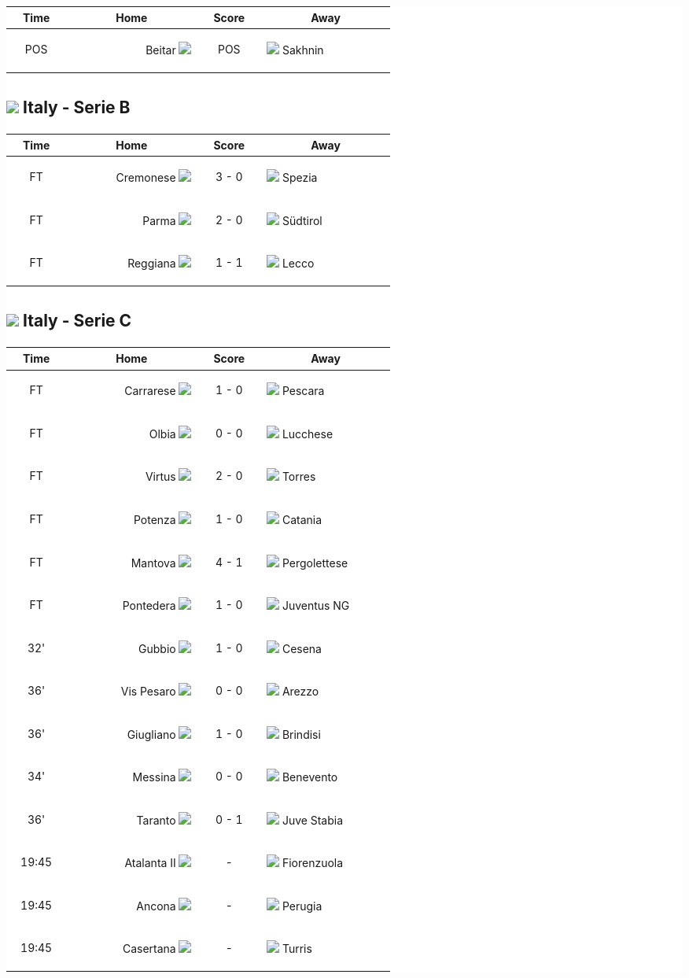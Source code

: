 <div align="center">

&emsp;Time&emsp; | &emsp;&emsp;&emsp;&emsp;Home&emsp;&emsp;&emsp;&emsp; | &emsp;Score&emsp; | &emsp;&emsp;&emsp;&emsp;Away&emsp;&emsp;&emsp;&emsp; |
| ------------ | ------------ | ------------ | ------------ |
| <p align="center">POS</p> | <p align="right">Beitar <img src="/static/logos/Beitar Jerusalem FC.png" height="25px"></p> | <p align="center">POS</p> | <p align="left"><img src="/static/logos/Ihoud Bnei Sakhnin FC.png" height="25px"> Sakhnin</p> |
</div>


## <img src="/static/logos/Italy-Serie B.png" height="25px"> Italy - Serie B

<div align="center">

&emsp;Time&emsp; | &emsp;&emsp;&emsp;&emsp;Home&emsp;&emsp;&emsp;&emsp; | &emsp;Score&emsp; | &emsp;&emsp;&emsp;&emsp;Away&emsp;&emsp;&emsp;&emsp; |
| ------------ | ------------ | ------------ | ------------ |
| <p align="center">FT</p> | <p align="right">Cremonese <img src="/static/logos/US Cremonese.png" height="25px"></p> | <p align="center">3 - 0</p> | <p align="left"><img src="/static/logos/Spezia Calcio.png" height="25px"> Spezia</p> |
| <p align="center">FT</p> | <p align="right">Parma <img src="/static/logos/Parma Calcio 1913.png" height="25px"></p> | <p align="center">2 - 0</p> | <p align="left"><img src="/static/logos/FC Südtirol.png" height="25px"> Südtirol</p> |
| <p align="center">FT</p> | <p align="right">Reggiana <img src="/static/logos/AC Reggiana 1919.png" height="25px"></p> | <p align="center">1 - 1</p> | <p align="left"><img src="/static/logos/Calcio Lecco 1912.png" height="25px"> Lecco</p> |
</div>


## <img src="/static/logos/Italy-Serie C.png" height="25px"> Italy - Serie C

<div align="center">

&emsp;Time&emsp; | &emsp;&emsp;&emsp;&emsp;Home&emsp;&emsp;&emsp;&emsp; | &emsp;Score&emsp; | &emsp;&emsp;&emsp;&emsp;Away&emsp;&emsp;&emsp;&emsp; |
| ------------ | ------------ | ------------ | ------------ |
| <p align="center">FT</p> | <p align="right">Carrarese <img src="/static/logos/Carrarese Calcio.png" height="25px"></p> | <p align="center">1 - 0</p> | <p align="left"><img src="/static/logos/Delfino Pescara 1936.png" height="25px"> Pescara</p> |
| <p align="center">FT</p> | <p align="right">Olbia <img src="/static/logos/Olbia Calcio.png" height="25px"></p> | <p align="center">0 - 0</p> | <p align="left"><img src="/static/logos/AS Lucchese Libertas 1905.png" height="25px"> Lucchese</p> |
| <p align="center">FT</p> | <p align="right">Virtus <img src="/static/logos/ACD Virtus Entella.png" height="25px"></p> | <p align="center">2 - 0</p> | <p align="left"><img src="/static/logos/ASD Torres.png" height="25px"> Torres</p> |
| <p align="center">FT</p> | <p align="right">Potenza <img src="/static/logos/SSD Potenza Calcio.png" height="25px"></p> | <p align="center">1 - 0</p> | <p align="left"><img src="/static/logos/Calcio Catania.png" height="25px"> Catania</p> |
| <p align="center">FT</p> | <p align="right">Mantova <img src="/static/logos/Mantova FC.png" height="25px"></p> | <p align="center">4 - 1</p> | <p align="left"><img src="/static/logos/US Pergolettese 1932.png" height="25px"> Pergolettese</p> |
| <p align="center">FT</p> | <p align="right">Pontedera <img src="/static/logos/US Pontedera 1912.png" height="25px"></p> | <p align="center">1 - 0</p> | <p align="left"><img src="/static/logos/Juventus Next Gen.png" height="25px"> Juventus NG</p> |
| <p align="center">32'</p> | <p align="right">Gubbio <img src="/static/logos/AS Gubbio 1910.png" height="25px"></p> | <p align="center">1 - 0</p> | <p align="left"><img src="/static/logos/Cesena FC.png" height="25px"> Cesena</p> |
| <p align="center">36'</p> | <p align="right">Vis Pesaro <img src="/static/logos/Vis Pesaro.png" height="25px"></p> | <p align="center">0 - 0</p> | <p align="left"><img src="/static/logos/SS Arezzo.png" height="25px"> Arezzo</p> |
| <p align="center">36'</p> | <p align="right">Giugliano <img src="/static/logos/SSC Giugliano.png" height="25px"></p> | <p align="center">1 - 0</p> | <p align="left"><img src="/static/logos/SSD Calcio Città di Brindisi.png" height="25px"> Brindisi</p> |
| <p align="center">34'</p> | <p align="right">Messina <img src="/static/logos/ACR Messina.png" height="25px"></p> | <p align="center">0 - 0</p> | <p align="left"><img src="/static/logos/Benevento Calcio.png" height="25px"> Benevento</p> |
| <p align="center">36'</p> | <p align="right">Taranto <img src="/static/logos/Taranto FC 1927.png" height="25px"></p> | <p align="center">0 - 1</p> | <p align="left"><img src="/static/logos/SS Juve Stabia.png" height="25px"> Juve Stabia</p> |
| <p align="center">19:45</p> | <p align="right">Atalanta II <img src="/static/logos/Atalanta Bergamasca Calcio U23 (Atalanta II).png" height="25px"></p> | <p align="center">-</p> | <p align="left"><img src="/static/logos/US Fiorenzuola 1922.png" height="25px"> Fiorenzuola</p> |
| <p align="center">19:45</p> | <p align="right">Ancona <img src="/static/logos/Unione Sportiva Ancona.png" height="25px"></p> | <p align="center">-</p> | <p align="left"><img src="/static/logos/Perugia Calcio.png" height="25px"> Perugia</p> |
| <p align="center">19:45</p> | <p align="right">Casertana <img src="/static/logos/Casertana FC.png" height="25px"></p> | <p align="center">-</p> | <p align="left"><img src="/static/logos/FC Turris 1944.png" height="25px"> Turris</p> |
</div>
